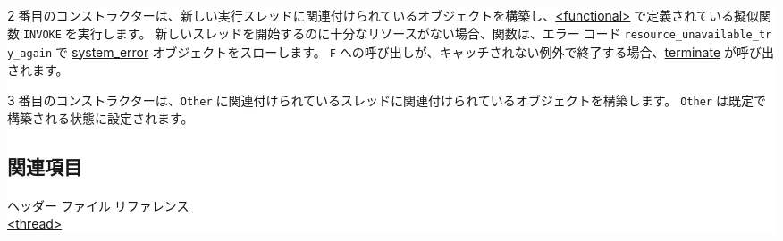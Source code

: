  2 番目のコンストラクターは、新しい実行スレッドに関連付けられているオブジェクトを構築し、[\<functional>](../standard-library/functional.md) で定義されている擬似関数 `INVOKE` を実行します。 新しいスレッドを開始するのに十分なリソースがない場合、関数は、エラー コード `resource_unavailable_try_again` で [system_error](../standard-library/system-error-class.md) オブジェクトをスローします。 `F` への呼び出しが、キャッチされない例外で終了する場合、[terminate](../standard-library/exception-functions.md#terminate) が呼び出されます。  
  
 3 番目のコンストラクターは、`Other` に関連付けられているスレッドに関連付けられているオブジェクトを構築します。 `Other` は既定で構築される状態に設定されます。  
  
## <a name="see-also"></a>関連項目  
 [ヘッダー ファイル リファレンス](../standard-library/cpp-standard-library-header-files.md)   
 [\<thread>](../standard-library/thread.md)




